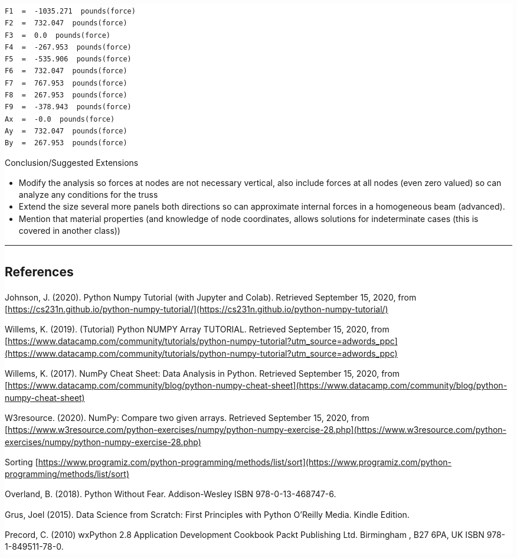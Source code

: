     F1  =  -1035.271  pounds(force)
    F2  =  732.047  pounds(force)
    F3  =  0.0  pounds(force)
    F4  =  -267.953  pounds(force)
    F5  =  -535.906  pounds(force)
    F6  =  732.047  pounds(force)
    F7  =  767.953  pounds(force)
    F8  =  267.953  pounds(force)
    F9  =  -378.943  pounds(force)
    Ax  =  -0.0  pounds(force)
    Ay  =  732.047  pounds(force)
    By  =  267.953  pounds(force)


Conclusion/Suggested Extensions

- Modify the analysis so forces at nodes are not necessary vertical, also include forces at all nodes (even zero valued) so can analyze any conditions for the truss
- Extend the size several more panels both directions so can approximate internal forces in a homogeneous beam (advanced).
- Mention that material properties (and knowledge of node coordinates, allows solutions for indeterminate cases (this is covered in another class))

---

## References
Johnson, J. (2020). Python Numpy Tutorial (with Jupyter and Colab). Retrieved September 15, 2020, from [https://cs231n.github.io/python-numpy-tutorial/](https://cs231n.github.io/python-numpy-tutorial/)

Willems, K. (2019). (Tutorial) Python NUMPY Array TUTORIAL. Retrieved September 15, 2020, from [https://www.datacamp.com/community/tutorials/python-numpy-tutorial?utm_source=adwords_ppc](https://www.datacamp.com/community/tutorials/python-numpy-tutorial?utm_source=adwords_ppc)

Willems, K. (2017). NumPy Cheat Sheet: Data Analysis in Python. Retrieved September 15, 2020, from [https://www.datacamp.com/community/blog/python-numpy-cheat-sheet](https://www.datacamp.com/community/blog/python-numpy-cheat-sheet)

W3resource. (2020). NumPy: Compare two given arrays. Retrieved September 15, 2020, from [https://www.w3resource.com/python-exercises/numpy/python-numpy-exercise-28.php](https://www.w3resource.com/python-exercises/numpy/python-numpy-exercise-28.php)

Sorting [https://www.programiz.com/python-programming/methods/list/sort](https://www.programiz.com/python-programming/methods/list/sort)

Overland, B. (2018). Python Without Fear. Addison-Wesley 
ISBN 978-0-13-468747-6. 

Grus, Joel (2015). Data Science from Scratch: First Principles with Python O’Reilly
Media. Kindle Edition.

Precord, C. (2010) wxPython 2.8 Application Development Cookbook Packt Publishing Ltd. Birmingham , B27 6PA, UK 
ISBN 978-1-849511-78-0.

